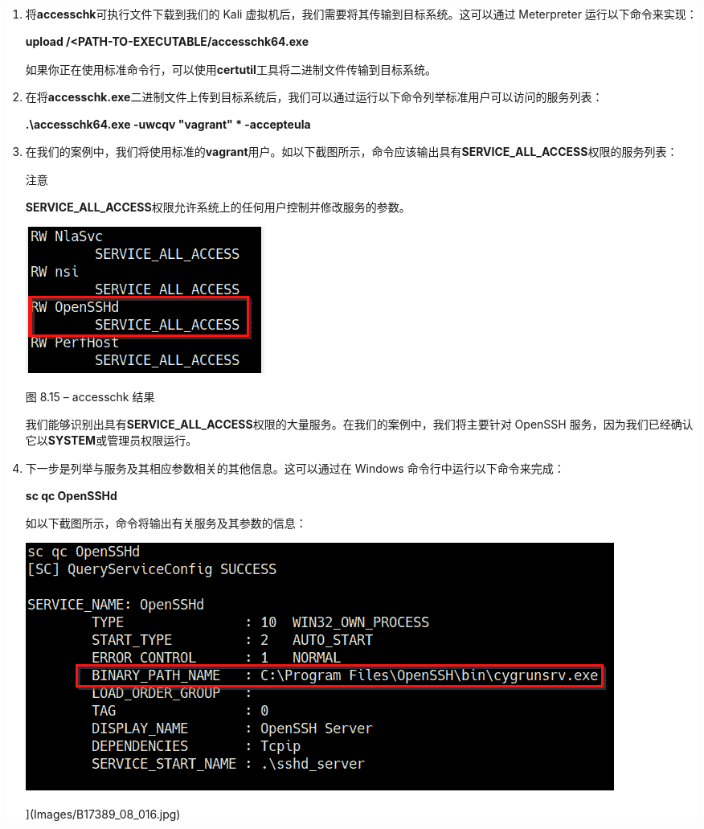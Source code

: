 1.  将**accesschk**可执行文件下载到我们的 Kali 虚拟机后，我们需要将其传输到目标系统。这可以通过 Meterpreter 运行以下命令来实现：

    **upload /<PATH-TO-EXECUTABLE/accesschk64.exe**

    如果你正在使用标准命令行，可以使用**certutil**工具将二进制文件传输到目标系统。

1.  在将**accesschk.exe**二进制文件上传到目标系统后，我们可以通过运行以下命令列举标准用户可以访问的服务列表：

    **.\accesschk64.exe -uwcqv "vagrant" * -accepteula**

1.  在我们的案例中，我们将使用标准的**vagrant**用户。如以下截图所示，命令应该输出具有**SERVICE_ALL_ACCESS**权限的服务列表：

    注意

    **SERVICE_ALL_ACCESS**权限允许系统上的任何用户控制并修改服务的参数。

    ![图 8.15 – accesschk 结果](img/B17389_08_015.jpg)

    图 8.15 – accesschk 结果

    我们能够识别出具有**SERVICE_ALL_ACCESS**权限的大量服务。在我们的案例中，我们将主要针对 OpenSSH 服务，因为我们已经确认它以**SYSTEM**或管理员权限运行。

1.  下一步是列举与服务及其相应参数相关的其他信息。这可以通过在 Windows 命令行中运行以下命令来完成：

    **sc qc OpenSSHd**

    如以下截图所示，命令将输出有关服务及其参数的信息：

    ![图 8.16 – 服务参数](img/B17389_08_016.jpg)

    ](Images/B17389_08_016.jpg)
